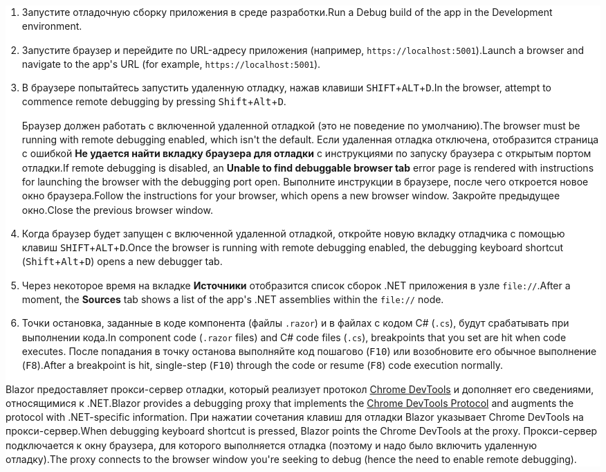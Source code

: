 1. <span data-ttu-id="2e8e1-213">Запустите отладочную сборку приложения в среде разработки.</span><span class="sxs-lookup"><span data-stu-id="2e8e1-213">Run a Debug build of the app in the Development environment.</span></span>

1. <span data-ttu-id="2e8e1-214">Запустите браузер и перейдите по URL-адресу приложения (например, `https://localhost:5001`).</span><span class="sxs-lookup"><span data-stu-id="2e8e1-214">Launch a browser and navigate to the app's URL (for example, `https://localhost:5001`).</span></span>

1. <span data-ttu-id="2e8e1-215">В браузере попытайтесь запустить удаленную отладку, нажав клавиши <kbd>SHIFT</kbd>+<kbd>ALT</kbd>+<kbd>D</kbd>.</span><span class="sxs-lookup"><span data-stu-id="2e8e1-215">In the browser, attempt to commence remote debugging by pressing <kbd>Shift</kbd>+<kbd>Alt</kbd>+<kbd>D</kbd>.</span></span>

   <span data-ttu-id="2e8e1-216">Браузер должен работать с включенной удаленной отладкой (это не поведение по умолчанию).</span><span class="sxs-lookup"><span data-stu-id="2e8e1-216">The browser must be running with remote debugging enabled, which isn't the default.</span></span> <span data-ttu-id="2e8e1-217">Если удаленная отладка отключена, отобразится страница с ошибкой **Не удается найти вкладку браузера для отладки** с инструкциями по запуску браузера с открытым портом отладки.</span><span class="sxs-lookup"><span data-stu-id="2e8e1-217">If remote debugging is disabled, an **Unable to find debuggable browser tab** error page is rendered with instructions for launching the browser with the debugging port open.</span></span> <span data-ttu-id="2e8e1-218">Выполните инструкции в браузере, после чего откроется новое окно браузера.</span><span class="sxs-lookup"><span data-stu-id="2e8e1-218">Follow the instructions for your browser, which opens a new browser window.</span></span> <span data-ttu-id="2e8e1-219">Закройте предыдущее окно.</span><span class="sxs-lookup"><span data-stu-id="2e8e1-219">Close the previous browser window.</span></span>

1. <span data-ttu-id="2e8e1-220">Когда браузер будет запущен с включенной удаленной отладкой, откройте новую вкладку отладчика с помощью клавиш <kbd>SHIFT</kbd>+<kbd>ALT</kbd>+<kbd>D</kbd>.</span><span class="sxs-lookup"><span data-stu-id="2e8e1-220">Once the browser is running with remote debugging enabled, the debugging keyboard shortcut (<kbd>Shift</kbd>+<kbd>Alt</kbd>+<kbd>D</kbd>) opens a new debugger tab.</span></span>

1. <span data-ttu-id="2e8e1-221">Через некоторое время на вкладке **Источники** отобразится список сборок .NET приложения в узле `file://`.</span><span class="sxs-lookup"><span data-stu-id="2e8e1-221">After a moment, the **Sources** tab shows a list of the app's .NET assemblies within the `file://` node.</span></span>

1. <span data-ttu-id="2e8e1-222">Точки остановка, заданные в коде компонента (файлы `.razor`) и в файлах с кодом C# (`.cs`), будут срабатывать при выполнении кода.</span><span class="sxs-lookup"><span data-stu-id="2e8e1-222">In component code (`.razor` files) and C# code files (`.cs`), breakpoints that you set are hit when code executes.</span></span> <span data-ttu-id="2e8e1-223">После попадания в точку останова выполняйте код пошагово (<kbd>F10</kbd>) или возобновите его обычное выполнение (<kbd>F8</kbd>).</span><span class="sxs-lookup"><span data-stu-id="2e8e1-223">After a breakpoint is hit, single-step (<kbd>F10</kbd>) through the code or resume (<kbd>F8</kbd>) code execution normally.</span></span>

<span data-ttu-id="2e8e1-224">Blazor предоставляет прокси-сервер отладки, который реализует протокол [Chrome DevTools](https://chromedevtools.github.io/devtools-protocol/) и дополняет его сведениями, относящимися к .NET.</span><span class="sxs-lookup"><span data-stu-id="2e8e1-224">Blazor provides a debugging proxy that implements the [Chrome DevTools Protocol](https://chromedevtools.github.io/devtools-protocol/) and augments the protocol with .NET-specific information.</span></span> <span data-ttu-id="2e8e1-225">При нажатии сочетания клавиш для отладки Blazor указывает Chrome DevTools на прокси-сервер.</span><span class="sxs-lookup"><span data-stu-id="2e8e1-225">When debugging keyboard shortcut is pressed, Blazor points the Chrome DevTools at the proxy.</span></span> <span data-ttu-id="2e8e1-226">Прокси-сервер подключается к окну браузера, для которого выполняется отладка (поэтому и надо было включить удаленную отладку).</span><span class="sxs-lookup"><span data-stu-id="2e8e1-226">The proxy connects to the browser window you're seeking to debug (hence the need to enable remote debugging).</span></span>
